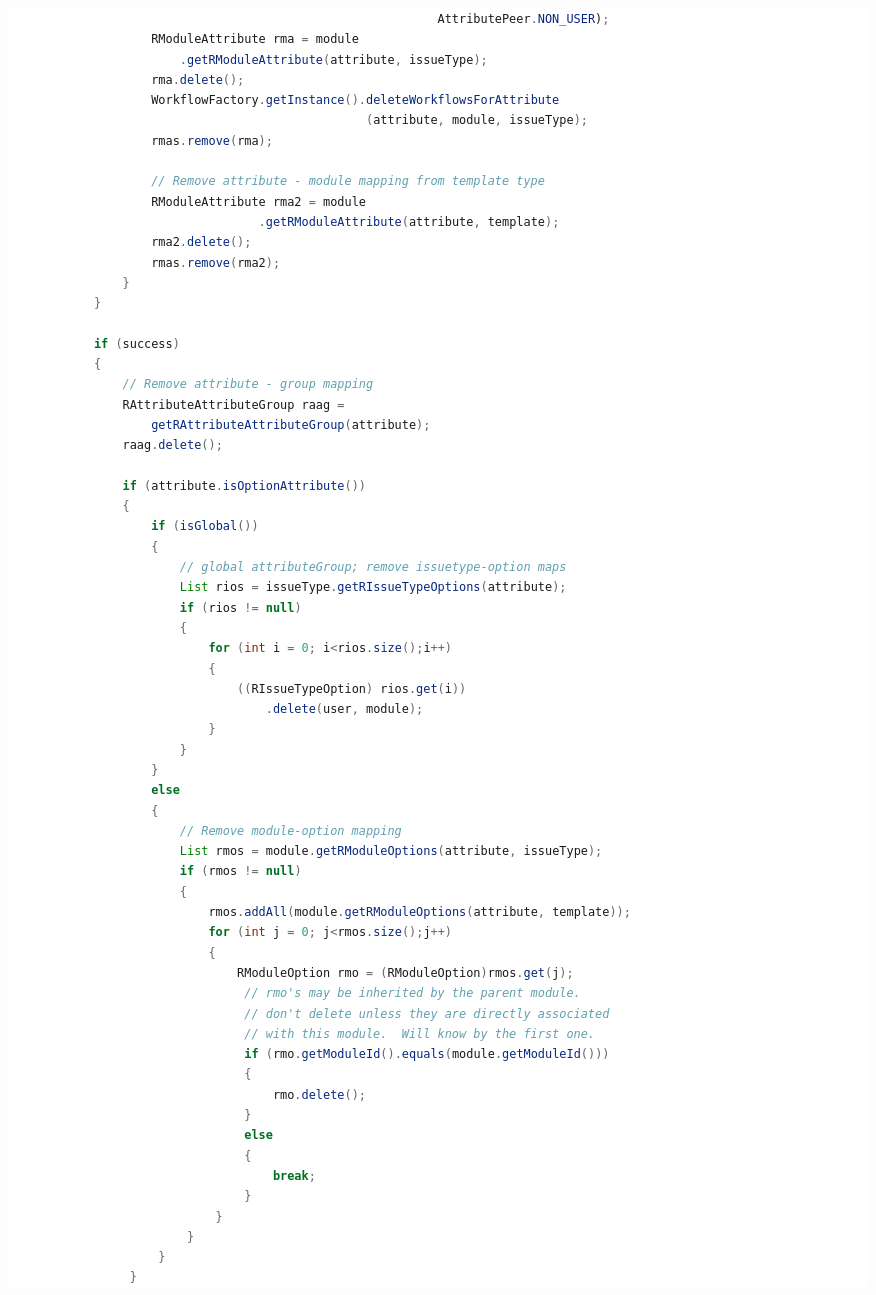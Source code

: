 ```java
                                                            AttributePeer.NON_USER);    
                    RModuleAttribute rma = module
                        .getRModuleAttribute(attribute, issueType);
                    rma.delete();
                    WorkflowFactory.getInstance().deleteWorkflowsForAttribute
                                                  (attribute, module, issueType);
                    rmas.remove(rma);

                    // Remove attribute - module mapping from template type
                    RModuleAttribute rma2 = module
                                   .getRModuleAttribute(attribute, template);
                    rma2.delete();
                    rmas.remove(rma2);
                }
            }

            if (success)
            {
                // Remove attribute - group mapping
                RAttributeAttributeGroup raag = 
                    getRAttributeAttributeGroup(attribute);
                raag.delete();

                if (attribute.isOptionAttribute())
                {
                    if (isGlobal())
                    { 
                        // global attributeGroup; remove issuetype-option maps
                        List rios = issueType.getRIssueTypeOptions(attribute);
                        if (rios != null)
                        {
                            for (int i = 0; i<rios.size();i++)
                            {
                                ((RIssueTypeOption) rios.get(i))
                                    .delete(user, module);
                            }
                        }
                    }
                    else
                    {
                        // Remove module-option mapping
                        List rmos = module.getRModuleOptions(attribute, issueType);
                        if (rmos != null)
                        {
                            rmos.addAll(module.getRModuleOptions(attribute, template));
                            for (int j = 0; j<rmos.size();j++)
                            {
                                RModuleOption rmo = (RModuleOption)rmos.get(j);
                                 // rmo's may be inherited by the parent module.
                                 // don't delete unless they are directly associated
                                 // with this module.  Will know by the first one.
                                 if (rmo.getModuleId().equals(module.getModuleId())) 
                                 {
                                     rmo.delete();
                                 }
                                 else 
                                 {
                                     break;
                                 } 
                             }
                         }
                     }
                 }
```